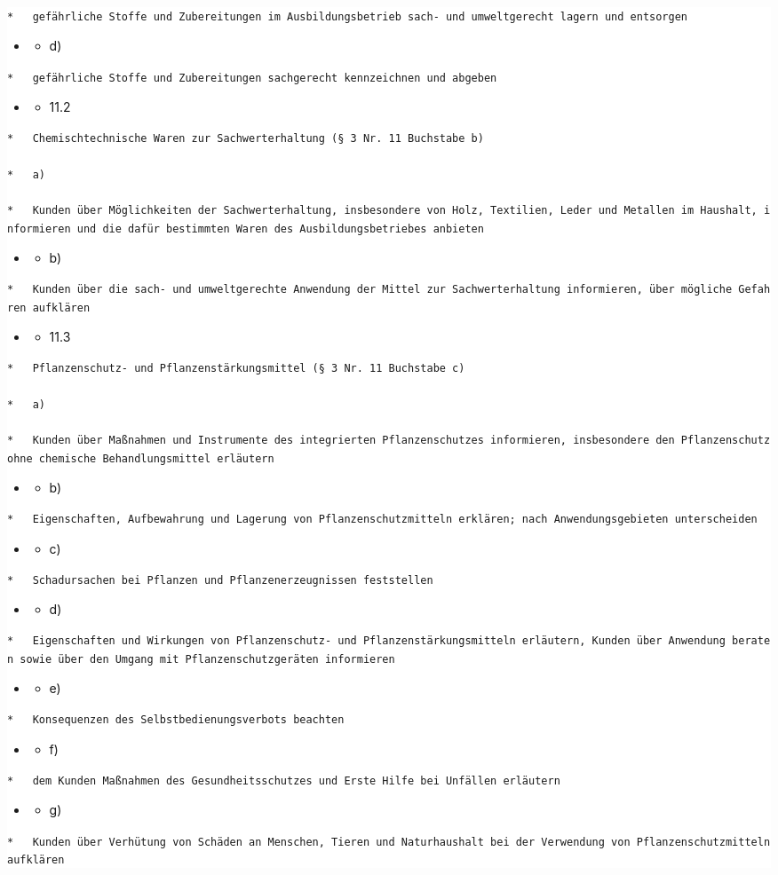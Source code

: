     *   gefährliche Stoffe und Zubereitungen im Ausbildungsbetrieb sach- und umweltgerecht lagern und entsorgen


*    *   d)

    *   gefährliche Stoffe und Zubereitungen sachgerecht kennzeichnen und abgeben


*    *   11.2

    *   Chemischtechnische Waren zur Sachwerterhaltung (§ 3 Nr. 11 Buchstabe b)

    *   a)

    *   Kunden über Möglichkeiten der Sachwerterhaltung, insbesondere von Holz, Textilien, Leder und Metallen im Haushalt, informieren und die dafür bestimmten Waren des Ausbildungsbetriebes anbieten


*    *   b)

    *   Kunden über die sach- und umweltgerechte Anwendung der Mittel zur Sachwerterhaltung informieren, über mögliche Gefahren aufklären


*    *   11.3

    *   Pflanzenschutz- und Pflanzenstärkungsmittel (§ 3 Nr. 11 Buchstabe c)

    *   a)

    *   Kunden über Maßnahmen und Instrumente des integrierten Pflanzenschutzes informieren, insbesondere den Pflanzenschutz ohne chemische Behandlungsmittel erläutern


*    *   b)

    *   Eigenschaften, Aufbewahrung und Lagerung von Pflanzenschutzmitteln erklären; nach Anwendungsgebieten unterscheiden


*    *   c)

    *   Schadursachen bei Pflanzen und Pflanzenerzeugnissen feststellen


*    *   d)

    *   Eigenschaften und Wirkungen von Pflanzenschutz- und Pflanzenstärkungsmitteln erläutern, Kunden über Anwendung beraten sowie über den Umgang mit Pflanzenschutzgeräten informieren


*    *   e)

    *   Konsequenzen des Selbstbedienungsverbots beachten


*    *   f)

    *   dem Kunden Maßnahmen des Gesundheitsschutzes und Erste Hilfe bei Unfällen erläutern


*    *   g)

    *   Kunden über Verhütung von Schäden an Menschen, Tieren und Naturhaushalt bei der Verwendung von Pflanzenschutzmitteln aufklären
